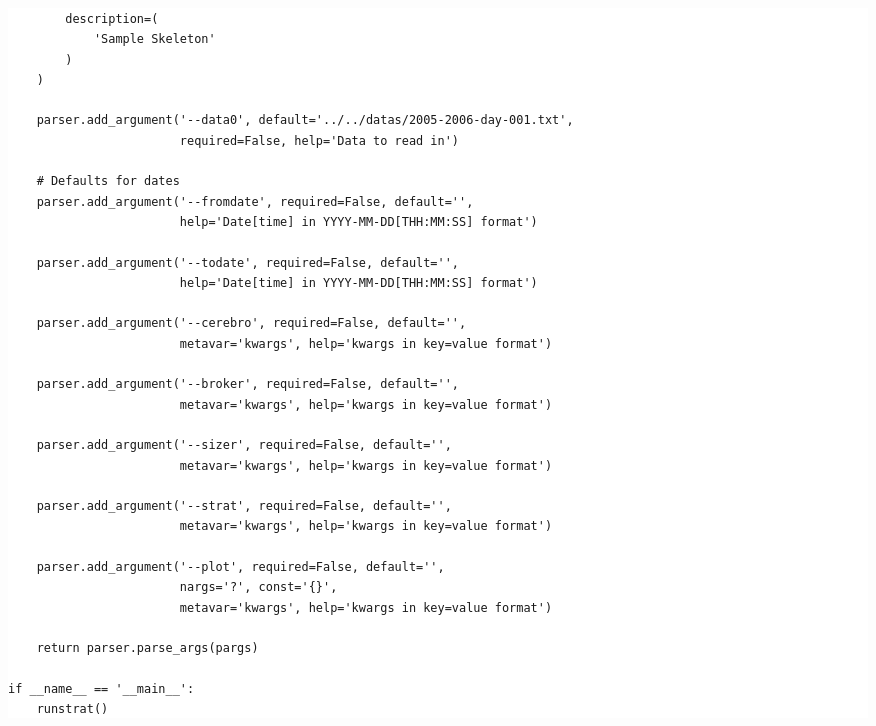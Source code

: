 ```
        description=(
            'Sample Skeleton'
        )
    )

    parser.add_argument('--data0', default='../../datas/2005-2006-day-001.txt',
                        required=False, help='Data to read in')

    # Defaults for dates
    parser.add_argument('--fromdate', required=False, default='',
                        help='Date[time] in YYYY-MM-DD[THH:MM:SS] format')

    parser.add_argument('--todate', required=False, default='',
                        help='Date[time] in YYYY-MM-DD[THH:MM:SS] format')

    parser.add_argument('--cerebro', required=False, default='',
                        metavar='kwargs', help='kwargs in key=value format')

    parser.add_argument('--broker', required=False, default='',
                        metavar='kwargs', help='kwargs in key=value format')

    parser.add_argument('--sizer', required=False, default='',
                        metavar='kwargs', help='kwargs in key=value format')

    parser.add_argument('--strat', required=False, default='',
                        metavar='kwargs', help='kwargs in key=value format')

    parser.add_argument('--plot', required=False, default='',
                        nargs='?', const='{}',
                        metavar='kwargs', help='kwargs in key=value format')

    return parser.parse_args(pargs)

if __name__ == '__main__':
    runstrat() 
```